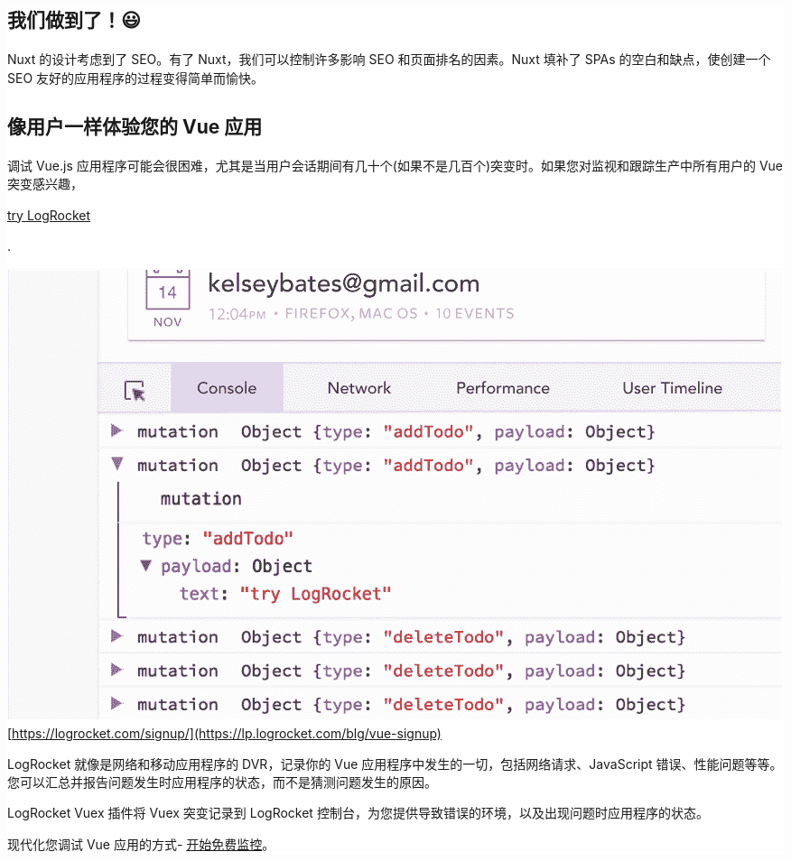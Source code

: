 ## 我们做到了！😃

Nuxt 的设计考虑到了 SEO。有了 Nuxt，我们可以控制许多影响 SEO 和页面排名的因素。Nuxt 填补了 SPAs 的空白和缺点，使创建一个 SEO 友好的应用程序的过程变得简单而愉快。

## 像用户一样体验您的 Vue 应用

调试 Vue.js 应用程序可能会很困难，尤其是当用户会话期间有几十个(如果不是几百个)突变时。如果您对监视和跟踪生产中所有用户的 Vue 突变感兴趣，

[try LogRocket](https://lp.logrocket.com/blg/vue-signup)

.

[![LogRocket Dashboard Free Trial Banner](img/0d269845910c723dd7df26adab9289cb.png)](https://lp.logrocket.com/blg/vue-signup)[https://logrocket.com/signup/](https://lp.logrocket.com/blg/vue-signup)

LogRocket 就像是网络和移动应用程序的 DVR，记录你的 Vue 应用程序中发生的一切，包括网络请求、JavaScript 错误、性能问题等等。您可以汇总并报告问题发生时应用程序的状态，而不是猜测问题发生的原因。

LogRocket Vuex 插件将 Vuex 突变记录到 LogRocket 控制台，为您提供导致错误的环境，以及出现问题时应用程序的状态。

现代化您调试 Vue 应用的方式- [开始免费监控](https://lp.logrocket.com/blg/vue-signup)。